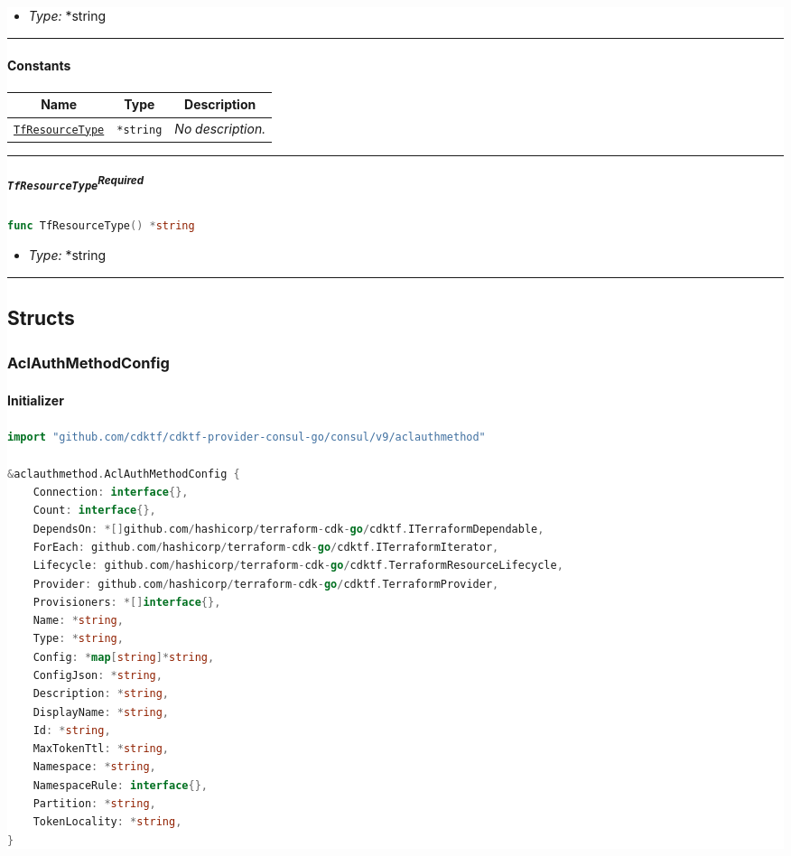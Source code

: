 - *Type:* *string

---

#### Constants <a name="Constants" id="Constants"></a>

| **Name** | **Type** | **Description** |
| --- | --- | --- |
| <code><a href="#@cdktf/provider-consul.aclAuthMethod.AclAuthMethod.property.tfResourceType">TfResourceType</a></code> | <code>*string</code> | *No description.* |

---

##### `TfResourceType`<sup>Required</sup> <a name="TfResourceType" id="@cdktf/provider-consul.aclAuthMethod.AclAuthMethod.property.tfResourceType"></a>

```go
func TfResourceType() *string
```

- *Type:* *string

---

## Structs <a name="Structs" id="Structs"></a>

### AclAuthMethodConfig <a name="AclAuthMethodConfig" id="@cdktf/provider-consul.aclAuthMethod.AclAuthMethodConfig"></a>

#### Initializer <a name="Initializer" id="@cdktf/provider-consul.aclAuthMethod.AclAuthMethodConfig.Initializer"></a>

```go
import "github.com/cdktf/cdktf-provider-consul-go/consul/v9/aclauthmethod"

&aclauthmethod.AclAuthMethodConfig {
	Connection: interface{},
	Count: interface{},
	DependsOn: *[]github.com/hashicorp/terraform-cdk-go/cdktf.ITerraformDependable,
	ForEach: github.com/hashicorp/terraform-cdk-go/cdktf.ITerraformIterator,
	Lifecycle: github.com/hashicorp/terraform-cdk-go/cdktf.TerraformResourceLifecycle,
	Provider: github.com/hashicorp/terraform-cdk-go/cdktf.TerraformProvider,
	Provisioners: *[]interface{},
	Name: *string,
	Type: *string,
	Config: *map[string]*string,
	ConfigJson: *string,
	Description: *string,
	DisplayName: *string,
	Id: *string,
	MaxTokenTtl: *string,
	Namespace: *string,
	NamespaceRule: interface{},
	Partition: *string,
	TokenLocality: *string,
}
```
